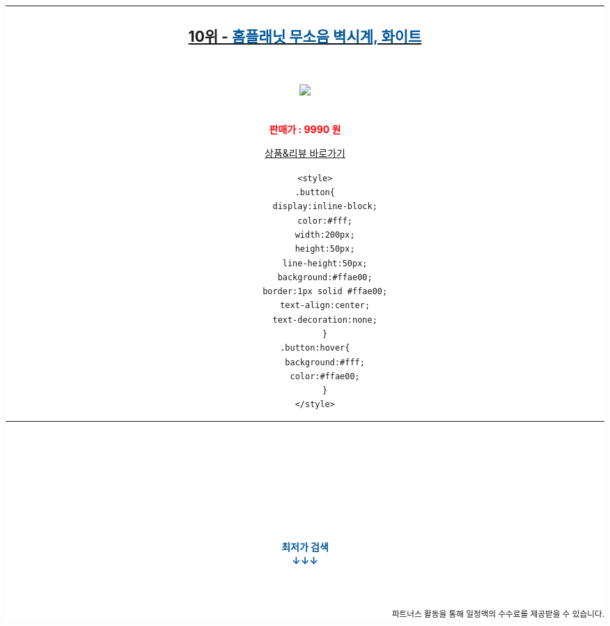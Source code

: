 <hr>

<center><h2><a href="https://link.coupang.com/re/AFFSDP?lptag=AF7946799&pageKey=5381203541&itemId=7993476500&vendorItemId=75282384686&traceid=V0-153-367d112658db62a8" target="_blank"><b>10위 - <font color='#01579B'>홈플래닛 무소음 벽시계, 화이트</font></b></a></h2><br>

<a href="https://link.coupang.com/re/AFFSDP?lptag=AF7946799&pageKey=5381203541&itemId=7993476500&vendorItemId=75282384686&traceid=V0-153-367d112658db62a8" target="_blank"><img src="https://static.coupangcdn.com/image/retail/images/9710062051238-2d4ff831-a1aa-47f0-ba4f-8e9d7a308ce9.jpg"></a><br><br>

<b><font color='#ff0000'>판매가 : 9990 원</font></b><br>

<a href="https://link.coupang.com/re/AFFSDP?lptag=AF7946799&pageKey=5381203541&itemId=7993476500&vendorItemId=75282384686&traceid=V0-153-367d112658db62a8" target="_blank" class="button">상품&리뷰 바로가기</a><p>

        <style>
        .button{
            display:inline-block;
            color:#fff;
            width:200px;
            height:50px;
            line-height:50px;
            background:#ffae00;
            border:1px solid #ffae00;
            text-align:center;
            text-decoration:none;
            }
        .button:hover{
            background:#fff;
            color:#ffae00;
            }
        </style>

<hr>

<br><br><br><br><br><br><br>
<center><b><font color='#01579B' size='medium'>최저가 검색<br>
↓↓↓</font></b></center>
<center><iframe src="https://coupa.ng/b1X4bO" width="100%" height="75" frameborder="0" scrolling="no" referrerpolicy="unsafe-url"></iframe></center>
<br><br>
<p>
<small>
    <div align="right">파트너스 활동을 통해 일정액의 수수료를 제공받을 수 있습니다.</div>
</small>
</p>
